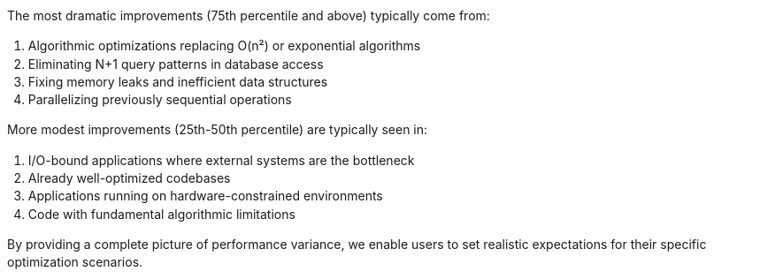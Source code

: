 The most dramatic improvements (75th percentile and above) typically come from:
1. Algorithmic optimizations replacing O(n²) or exponential algorithms
2. Eliminating N+1 query patterns in database access
3. Fixing memory leaks and inefficient data structures
4. Parallelizing previously sequential operations

More modest improvements (25th-50th percentile) are typically seen in:
1. I/O-bound applications where external systems are the bottleneck
2. Already well-optimized codebases
3. Applications running on hardware-constrained environments
4. Code with fundamental algorithmic limitations

By providing a complete picture of performance variance, we enable users to set realistic expectations for their specific optimization scenarios.